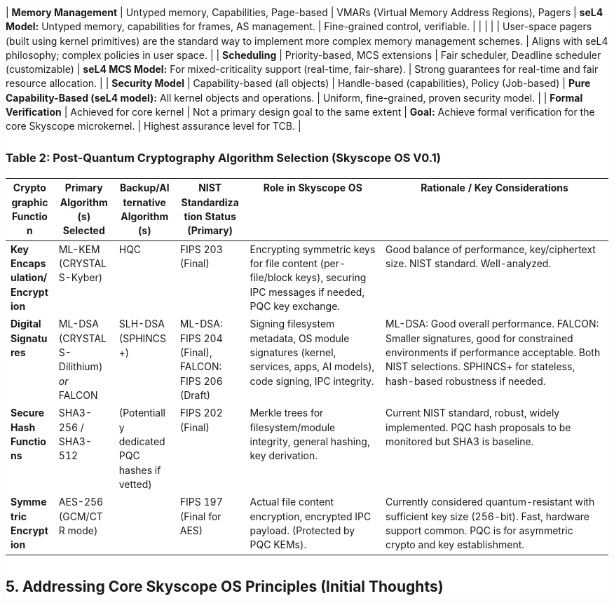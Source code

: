 | **Memory Management**     | Untyped memory, Capabilities, Page-based         | VMARs (Virtual Memory Address Regions), Pagers       | **seL4 Model:** Untyped memory, capabilities for frames, AS management.                                                        | Fine-grained control, verifiable.                                                                                                                    |
|                           |                                                  |                                                      | User-space pagers (built using kernel primitives) are the standard way to implement more complex memory management schemes.  | Aligns with seL4 philosophy; complex policies in user space.                                                                                           |
| **Scheduling**            | Priority-based, MCS extensions                   | Fair scheduler, Deadline scheduler (customizable)    | **seL4 MCS Model:** For mixed-criticality support (real-time, fair-share).                                                     | Strong guarantees for real-time and fair resource allocation.                                                                                        |
| **Security Model**        | Capability-based (all objects)                   | Handle-based (capabilities), Policy (Job-based)      | **Pure Capability-Based (seL4 model):** All kernel objects and operations.                                                   | Uniform, fine-grained, proven security model.                                                                                                        |
| **Formal Verification**   | Achieved for core kernel                         | Not a primary design goal to the same extent       | **Goal:** Achieve formal verification for the core Skyscope microkernel.                                                         | Highest assurance level for TCB.                                                                                                                     |

### Table 2: Post-Quantum Cryptography Algorithm Selection (Skyscope OS V0.1)

| Cryptographic Function        | Primary Algorithm(s) Selected                     | Backup/Alternative Algorithm(s)        | NIST Standardization Status (Primary)                                 | Role in Skyscope OS                                                                                                | Rationale / Key Considerations                                                                                                                                                                                                                                                            |
|-------------------------------|---------------------------------------------------|----------------------------------------|-----------------------------------------------------------------------|--------------------------------------------------------------------------------------------------------------------|-------------------------------------------------------------------------------------------------------------------------------------------------------------------------------------------------------------------------------------------------------------------------------------------|
| **Key Encapsulation/Encryption**| ML-KEM (CRYSTALS-Kyber)                           | HQC                                    | FIPS 203 (Final)                                                      | Encrypting symmetric keys for file content (per-file/block keys), securing IPC messages if needed, PQC key exchange. | Good balance of performance, key/ciphertext size. NIST standard. Well-analyzed.                                                                                                                                                                                                           |
| **Digital Signatures**        | ML-DSA (CRYSTALS-Dilithium) *or* FALCON         | SLH-DSA (SPHINCS+)                     | ML-DSA: FIPS 204 (Final), FALCON: FIPS 206 (Draft)                    | Signing filesystem metadata, OS module signatures (kernel, services, apps, AI models), code signing, IPC integrity. | ML-DSA: Good overall performance. FALCON: Smaller signatures, good for constrained environments if performance acceptable. Both NIST selections. SPHINCS+ for stateless, hash-based robustness if needed.                                                                             |
| **Secure Hash Functions**     | SHA3-256 / SHA3-512                               | (Potentially dedicated PQC hashes if vetted) | FIPS 202 (Final)                                                      | Merkle trees for filesystem/module integrity, general hashing, key derivation.                                     | Current NIST standard, robust, widely implemented. PQC hash proposals to be monitored but SHA3 is baseline.                                                                                                                                                                          |
| **Symmetric Encryption**      | AES-256 (GCM/CTR mode)                            |                                        | FIPS 197 (Final for AES)                                              | Actual file content encryption, encrypted IPC payload. (Protected by PQC KEMs).                                    | Currently considered quantum-resistant with sufficient key size (256-bit). Fast, hardware support common. PQC is for asymmetric crypto and key establishment.                                                                                                                 |

## 5. Addressing Core Skyscope OS Principles (Initial Thoughts)
